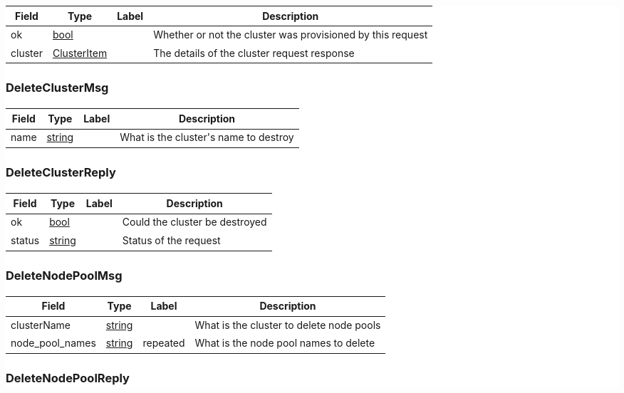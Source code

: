 

| Field | Type | Label | Description |
| ----- | ---- | ----- | ----------- |
| ok | [bool](#bool) |  | Whether or not the cluster was provisioned by this request |
| cluster | [ClusterItem](#cmassh.ClusterItem) |  | The details of the cluster request response |






<a name="cmassh.DeleteClusterMsg"></a>

### DeleteClusterMsg



| Field | Type | Label | Description |
| ----- | ---- | ----- | ----------- |
| name | [string](#string) |  | What is the cluster&#39;s name to destroy |






<a name="cmassh.DeleteClusterReply"></a>

### DeleteClusterReply



| Field | Type | Label | Description |
| ----- | ---- | ----- | ----------- |
| ok | [bool](#bool) |  | Could the cluster be destroyed |
| status | [string](#string) |  | Status of the request |






<a name="cmassh.DeleteNodePoolMsg"></a>

### DeleteNodePoolMsg



| Field | Type | Label | Description |
| ----- | ---- | ----- | ----------- |
| clusterName | [string](#string) |  | What is the cluster to delete node pools |
| node_pool_names | [string](#string) | repeated | What is the node pool names to delete |






<a name="cmassh.DeleteNodePoolReply"></a>

### DeleteNodePoolReply
